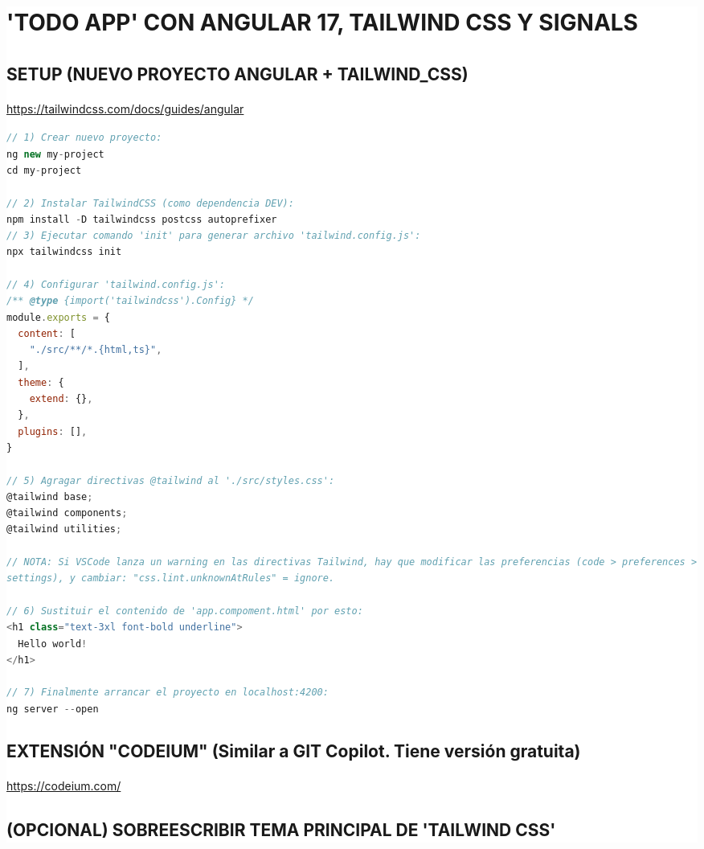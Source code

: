 # 'TODO APP' CON ANGULAR 17, TAILWIND CSS Y SIGNALS

## SETUP (NUEVO PROYECTO ANGULAR + TAILWIND_CSS)

https://tailwindcss.com/docs/guides/angular

```js
// 1) Crear nuevo proyecto:
ng new my-project
cd my-project

// 2) Instalar TailwindCSS (como dependencia DEV):
npm install -D tailwindcss postcss autoprefixer
// 3) Ejecutar comando 'init' para generar archivo 'tailwind.config.js':
npx tailwindcss init

// 4) Configurar 'tailwind.config.js':
/** @type {import('tailwindcss').Config} */
module.exports = {
  content: [
    "./src/**/*.{html,ts}",
  ],
  theme: {
    extend: {},
  },
  plugins: [],
}

// 5) Agragar directivas @tailwind al './src/styles.css':
@tailwind base;
@tailwind components;
@tailwind utilities;

// NOTA: Si VSCode lanza un warning en las directivas Tailwind, hay que modificar las preferencias (code > preferences > settings), y cambiar: "css.lint.unknownAtRules" = ignore.

// 6) Sustituir el contenido de 'app.compoment.html' por esto:
<h1 class="text-3xl font-bold underline">
  Hello world!
</h1>

// 7) Finalmente arrancar el proyecto en localhost:4200:
ng server --open
```
## EXTENSIÓN "CODEIUM" (Similar a GIT Copilot. Tiene versión gratuita)

https://codeium.com/

## (OPCIONAL) SOBREESCRIBIR TEMA PRINCIPAL DE 'TAILWIND CSS'
